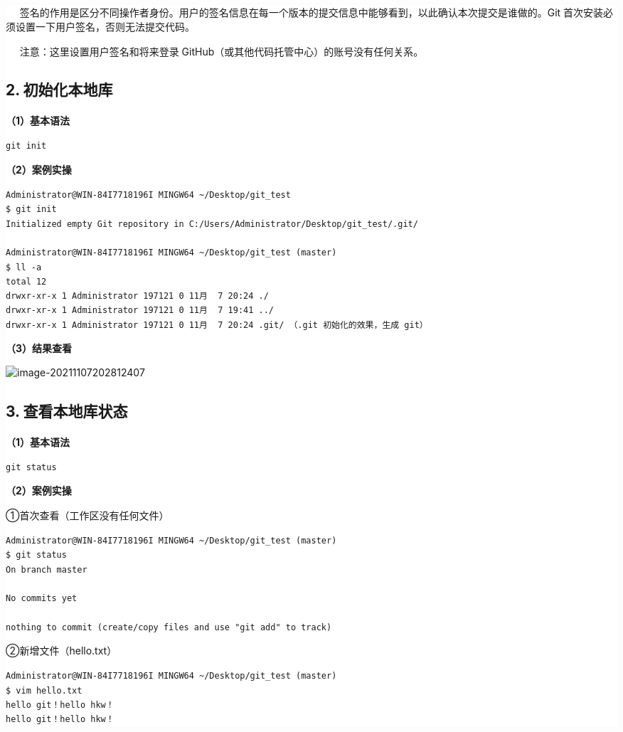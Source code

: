 &nbsp;&nbsp;&nbsp;&nbsp;&nbsp;签名的作用是区分不同操作者身份。用户的签名信息在每一个版本的提交信息中能够看到，以此确认本次提交是谁做的。Git 首次安装必须设置一下用户签名，否则无法提交代码。

&nbsp;&nbsp;&nbsp;&nbsp;&nbsp;注意：这里设置用户签名和将来登录 GitHub（或其他代码托管中心）的账号没有任何关系。

## 2. 初始化本地库

**（1）基本语法**

```shell
git init
```

**（2）案例实操**

```shell
Administrator@WIN-84I7718196I MINGW64 ~/Desktop/git_test
$ git init
Initialized empty Git repository in C:/Users/Administrator/Desktop/git_test/.git/

Administrator@WIN-84I7718196I MINGW64 ~/Desktop/git_test (master)
$ ll -a
total 12
drwxr-xr-x 1 Administrator 197121 0 11月  7 20:24 ./
drwxr-xr-x 1 Administrator 197121 0 11月  7 19:41 ../
drwxr-xr-x 1 Administrator 197121 0 11月  7 20:24 .git/ （.git 初始化的效果，生成 git）
```

**（3）结果查看**

![image-20211107202812407](http://img.hl1015.top/blog/image-20211107202812407.png)

## 3. 查看本地库状态

**（1）基本语法**

```shell
git status
```

**（2）案例实操**

①首次查看（工作区没有任何文件）

```shell
Administrator@WIN-84I7718196I MINGW64 ~/Desktop/git_test (master)
$ git status
On branch master

No commits yet

nothing to commit (create/copy files and use "git add" to track)
```

②新增文件（hello.txt）

```shell
Administrator@WIN-84I7718196I MINGW64 ~/Desktop/git_test (master)
$ vim hello.txt
hello git！hello hkw！
hello git！hello hkw！
```
